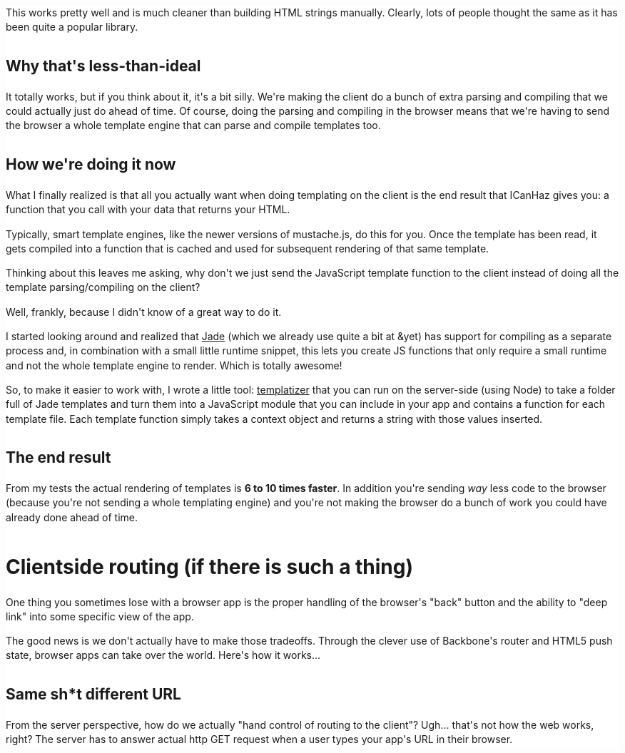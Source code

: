 This works pretty well and is much cleaner than building HTML strings manually. Clearly, lots of people thought the same as it has been quite a popular library.

## Why that's less-than-ideal

It totally works, but if you think about it, it's a bit silly. We're making the client do a bunch of extra parsing and compiling that we could actually just do ahead of time. Of course, doing the parsing and compiling in the browser means that we're having to send the browser a whole template engine that can parse and compile templates too. 

## How we're doing it now

What I finally realized is that all you actually want when doing templating on the client is the end result that ICanHaz gives you: a function that you call with your data that returns your HTML.

Typically, smart template engines, like the newer versions of mustache.js, do this for you. Once the template has been read, it gets compiled into a function that is cached and used for subsequent rendering of that same template.

Thinking about this leaves me asking, why don't we just send the JavaScript template function to the client instead of doing all the template parsing/compiling on the client?

Well, frankly, because I didn't know of a great way to do it. 

I started looking around and realized that [Jade](http://jade-lang.com) (which we already use quite a bit at &yet) has support for compiling as a separate process and, in combination with a small little runtime snippet, this lets you create JS functions that only require a small runtime and not the whole template engine to render. Which is totally awesome!

So, to make it easier to work with, I wrote a little tool: [templatizer](http://github.com/henrikjoreteg/templatizer) that you can run on the server-side (using Node) to take a folder full of Jade templates and turn them into a JavaScript module that you can include in your app and contains a function for each template file. Each template function simply takes a context object and returns a string with those values inserted.

## The end result

From my tests the actual rendering of templates is **6 to 10 times faster**. In addition you're sending *way* less code to the browser (because you're not sending a whole templating engine) and you're not making the browser do a bunch of work you could have already done ahead of time.
# Clientside routing (if there is such a thing)

One thing you sometimes lose with a browser app is the proper handling of the browser's "back" button and the ability to "deep link" into some specific view of the app.

The good news is we don't actually have to make those tradeoffs. Through the clever use of Backbone's router and HTML5 push state, browser apps can take over the world. Here's how it works...



## Same sh*t different URL

From the server perspective, how do we actually "hand control of routing to the client"? Ugh... that's not how the web works, right? The server has to answer actual http GET request when a user types your app's URL in their browser.
